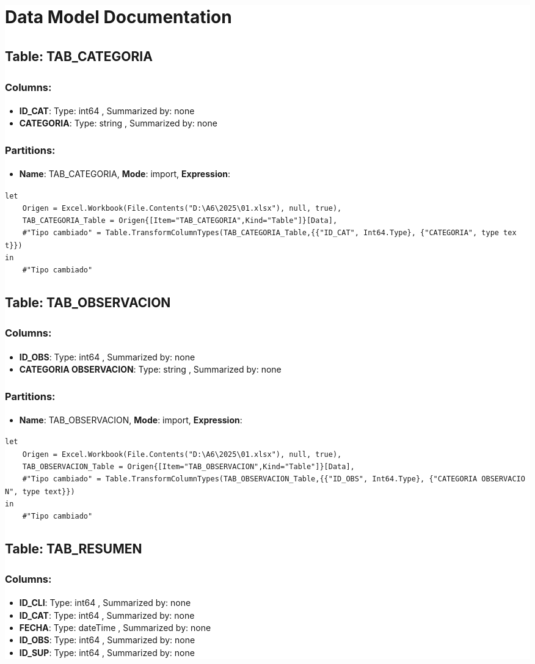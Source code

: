 # Data Model Documentation

## Table: TAB_CATEGORIA

### Columns:

- **ID_CAT**: Type: int64   , Summarized by: none
- **CATEGORIA**: Type: string   , Summarized by: none


### Partitions:

- **Name**: TAB_CATEGORIA, **Mode**: import, **Expression**: 
```
let
    Origen = Excel.Workbook(File.Contents("D:\A6\2025\01.xlsx"), null, true),
    TAB_CATEGORIA_Table = Origen{[Item="TAB_CATEGORIA",Kind="Table"]}[Data],
    #"Tipo cambiado" = Table.TransformColumnTypes(TAB_CATEGORIA_Table,{{"ID_CAT", Int64.Type}, {"CATEGORIA", type text}})
in
    #"Tipo cambiado"
```


## Table: TAB_OBSERVACION

### Columns:

- **ID_OBS**: Type: int64   , Summarized by: none
- **CATEGORIA OBSERVACION**: Type: string   , Summarized by: none

### Partitions:

- **Name**: TAB_OBSERVACION, **Mode**: import, **Expression**: 
```
let
    Origen = Excel.Workbook(File.Contents("D:\A6\2025\01.xlsx"), null, true),
    TAB_OBSERVACION_Table = Origen{[Item="TAB_OBSERVACION",Kind="Table"]}[Data],
    #"Tipo cambiado" = Table.TransformColumnTypes(TAB_OBSERVACION_Table,{{"ID_OBS", Int64.Type}, {"CATEGORIA OBSERVACION", type text}})
in
    #"Tipo cambiado"
```


## Table: TAB_RESUMEN

### Columns:

- **ID_CLI**: Type: int64   , Summarized by: none
- **ID_CAT**: Type: int64   , Summarized by: none
- **FECHA**: Type: dateTime   , Summarized by: none
- **ID_OBS**: Type: int64   , Summarized by: none
- **ID_SUP**: Type: int64   , Summarized by: none
